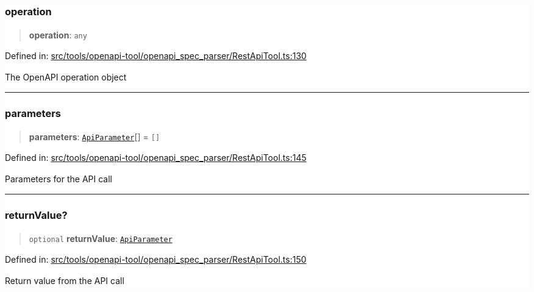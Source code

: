 ### operation

> **operation**: `any`

Defined in: [src/tools/openapi-tool/openapi\_spec\_parser/RestApiTool.ts:130](https://github.com/njraladdin/adk-typescript/blob/main/src/tools/openapi-tool/openapi_spec_parser/RestApiTool.ts#L130)

The OpenAPI operation object

***

### parameters

> **parameters**: [`ApiParameter`](../../../common/common/classes/ApiParameter.md)[] = `[]`

Defined in: [src/tools/openapi-tool/openapi\_spec\_parser/RestApiTool.ts:145](https://github.com/njraladdin/adk-typescript/blob/main/src/tools/openapi-tool/openapi_spec_parser/RestApiTool.ts#L145)

Parameters for the API call

***

### returnValue?

> `optional` **returnValue**: [`ApiParameter`](../../../common/common/classes/ApiParameter.md)

Defined in: [src/tools/openapi-tool/openapi\_spec\_parser/RestApiTool.ts:150](https://github.com/njraladdin/adk-typescript/blob/main/src/tools/openapi-tool/openapi_spec_parser/RestApiTool.ts#L150)

Return value from the API call
